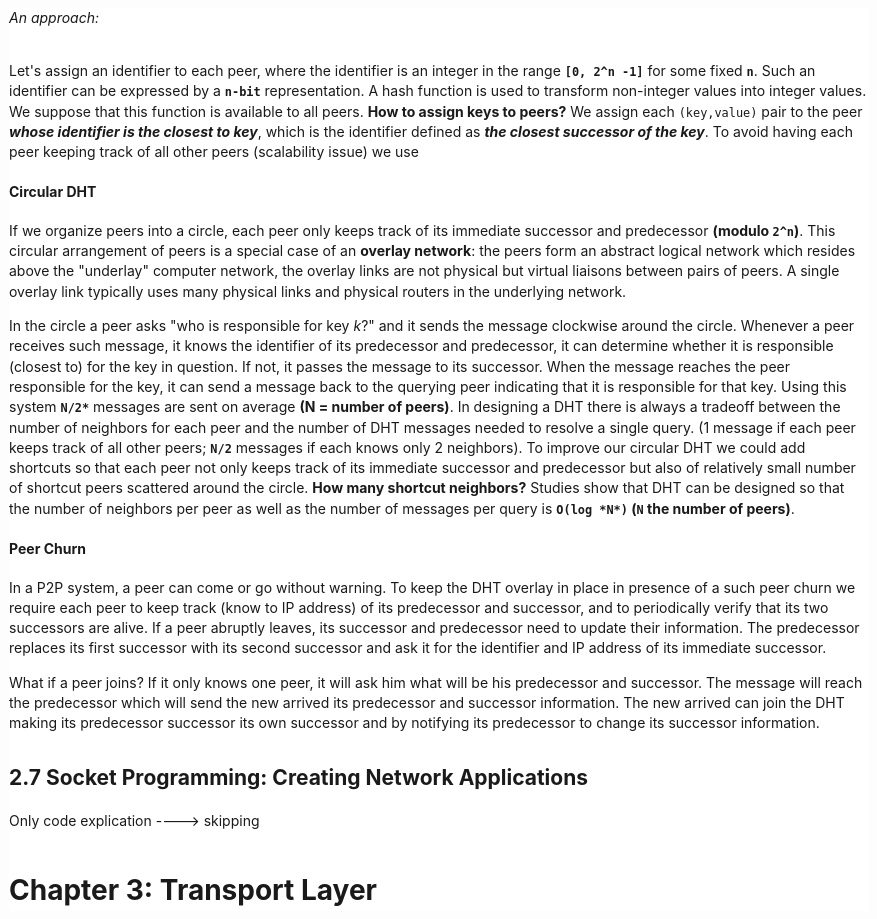 ###### An approach:
Let's assign an identifier to each peer, where the identifier is an integer in the range __`[0, 2^n -1]`__ for some fixed __`n`__. Such an identifier can be expressed by a __`n-bit`__ representation. A hash function is used to transform non-integer values into integer values. We suppose that this function is available to all peers.
__How to assign keys to peers?__ We assign each `(key,value)` pair to the peer ***whose identifier is the closest to key***, which is the identifier defined as ***the closest successor of the key***.
To avoid having each peer keeping track of all other peers (scalability issue) we use

#### Circular DHT
If we organize peers into a circle, each peer only keeps track of its immediate successor and predecessor __(modulo `2^n`)__. This circular arrangement of peers is a special case of an **overlay network**: the peers form an abstract logical network which resides above the "underlay" computer network, the overlay links are not physical but virtual liaisons between pairs of peers. A single overlay link typically uses many physical links and physical routers in the underlying network.

In the circle a peer asks "who is responsible for key *k*?" and it sends the message clockwise around the circle. Whenever a peer receives such message, it knows the identifier of its predecessor and predecessor, it can determine whether it is responsible (closest to) for the key in question. If not, it passes the message to its successor. When the message reaches the peer responsible for the key, it can send a message back to the querying peer indicating that it is responsible for that key.
Using this system __`N/2*`__ messages are sent on average __(N = number of peers)__. In designing a DHT there is always a tradeoff between the number of neighbors for each peer and the number of DHT messages needed to resolve a single query. (1 message if each peer keeps track of all other peers; **`N/2`** messages if each knows only 2 neighbors).
To improve our circular DHT we could add shortcuts so that each peer not only keeps track of its immediate successor and predecessor but also of relatively small number of shortcut peers scattered around the circle.
__How many shortcut neighbors?__ Studies show that DHT can be designed so that the number of neighbors per peer as well as the number of messages per query is __`O(log *N*)` (`N` the number of peers)__.

#### Peer Churn
In a P2P system, a peer can come or go without warning. To keep the DHT overlay in place in presence of a such peer churn we require each peer to keep track (know to IP address) of its predecessor and successor, and to periodically verify that its two successors are alive.
If a peer abruptly leaves, its successor and predecessor need to update their information. The predecessor replaces its first successor with its second successor and ask it for the identifier and IP address of its immediate successor.

What if a peer joins? If it only knows one peer, it will ask him what will be his predecessor and successor. The message will reach the predecessor which will send the new arrived its predecessor and successor information. The new arrived can join the DHT making its predecessor successor its own successor and by notifying its predecessor to change its successor information.

## 2.7 Socket Programming: Creating Network Applications
Only code explication ----> skipping

# Chapter 3: Transport Layer
